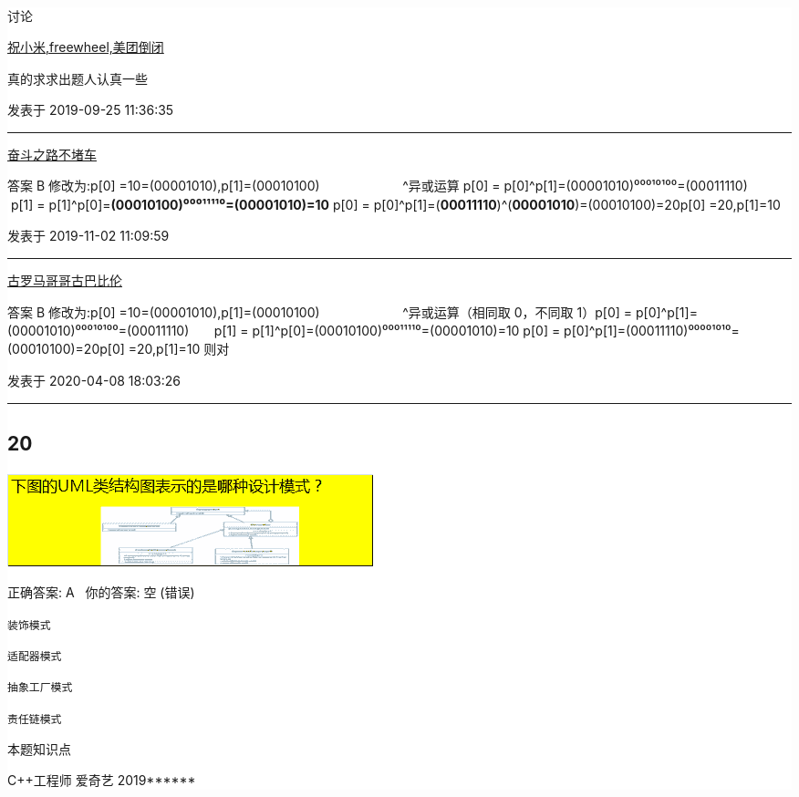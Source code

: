 讨论

[祝小米,freewheel,美团倒闭](https://www.nowcoder.com/profile/380672)

真的求求出题人认真一些

发表于 2019-09-25 11:36:35

* * *

[奋斗之路不堵车](https://www.nowcoder.com/profile/603497382)

答案 B 修改为:p[0] =10=(00001010),p[1]=(00010100)                       ^异或运算 p[0] = p[0]^p[1]=(00001010)⁰⁰⁰¹⁰¹⁰⁰=(00011110)       p[1] = p[1]^p[0]=**(00010100)⁰⁰⁰¹¹¹¹⁰=(00001010)=10**
p[0] = p[0]^p[1]=(**00011110**)^(**00001010**)=(00010100)=20p[0] =20,p[1]=10

发表于 2019-11-02 11:09:59

* * *

[古罗马哥哥古巴比伦](https://www.nowcoder.com/profile/705339783)

答案 B 修改为:p[0] =10=(00001010),p[1]=(00010100)                       ^异或运算（相同取 0，不同取 1）p[0] = p[0]^p[1]=(00001010)⁰⁰⁰¹⁰¹⁰⁰=(00011110)       p[1] = p[1]^p[0]=(00010100)⁰⁰⁰¹¹¹¹⁰=(00001010)=10
p[0] = p[0]^p[1]=(00011110)⁰⁰⁰⁰¹⁰¹⁰=(00010100)=20p[0] =20,p[1]=10 则对

发表于 2020-04-08 18:03:26

* * *

## 20

![](img/f6019800d1ea8aad23c83950ae31912a.png)

正确答案: A   你的答案: 空 (错误)

```cpp
装饰模式
```

```cpp
适配器模式
```

```cpp
抽象工厂模式
```

```cpp
责任链模式
```

本题知识点

C++工程师 爱奇艺 2019******